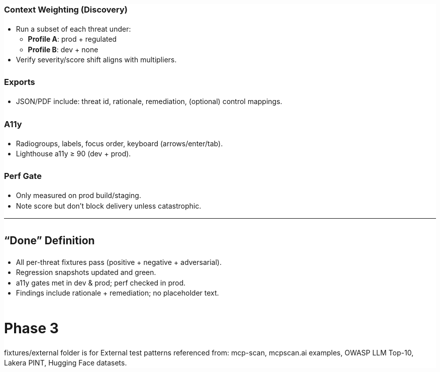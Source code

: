 ### Context Weighting (Discovery)
- Run a subset of each threat under:
  - **Profile A**: prod + regulated
  - **Profile B**: dev + none  
- Verify severity/score shift aligns with multipliers.

### Exports
- JSON/PDF include: threat id, rationale, remediation, (optional) control mappings.

### A11y
- Radiogroups, labels, focus order, keyboard (arrows/enter/tab).
- Lighthouse a11y ≥ 90 (dev + prod).

### Perf Gate
- Only measured on prod build/staging.
- Note score but don’t block delivery unless catastrophic.

---

## “Done” Definition
- All per-threat fixtures pass (positive + negative + adversarial).
- Regression snapshots updated and green.
- a11y gates met in dev & prod; perf checked in prod.
- Findings include rationale + remediation; no placeholder text.
# Phase 3
fixtures/external folder is for External test patterns referenced from: mcp-scan, mcpscan.ai examples, OWASP LLM Top-10, Lakera PINT, Hugging Face datasets.

